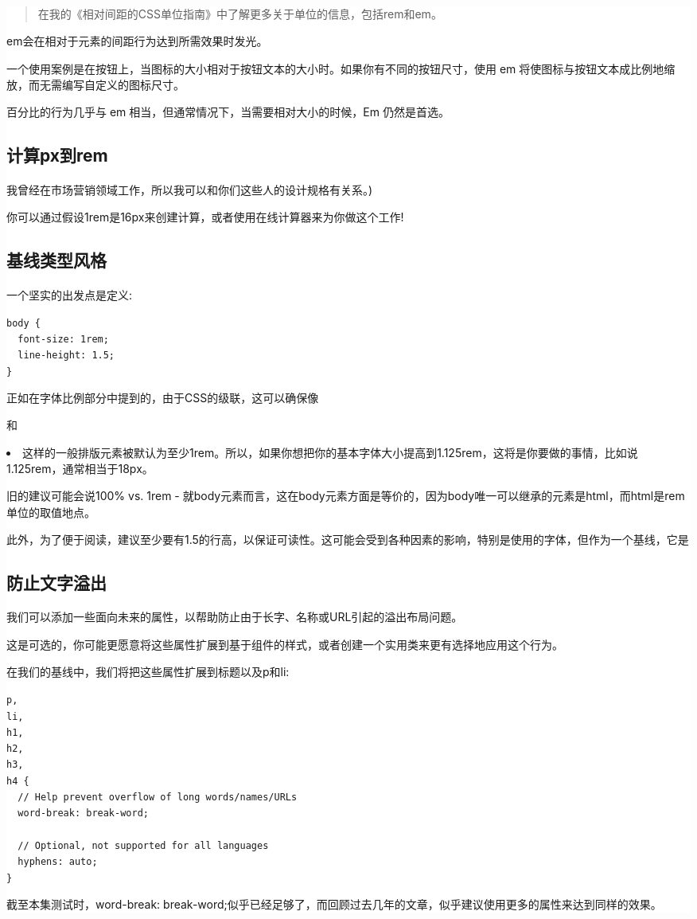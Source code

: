 > 在我的《相对间距的CSS单位指南》中了解更多关于单位的信息，包括rem和em。

em会在相对于元素的间距行为达到所需效果时发光。

一个使用案例是在按钮上，当图标的大小相对于按钮文本的大小时。如果你有不同的按钮尺寸，使用 em 将使图标与按钮文本成比例地缩放，而无需编写自定义的图标尺寸。

百分比的行为几乎与 em 相当，但通常情况下，当需要相对大小的时候，Em 仍然是首选。

## 计算px到rem

我曾经在市场营销领域工作，所以我可以和你们这些人的设计规格有关系。)

你可以通过假设1rem是16px来创建计算，或者使用在线计算器来为你做这个工作!

## 基线类型风格

一个坚实的出发点是定义:

```
body {
  font-size: 1rem;
  line-height: 1.5;
}
```

正如在字体比例部分中提到的，由于CSS的级联，这可以确保像<p>和<li>这样的一般排版元素被默认为至少1rem。所以，如果你想把你的基本字体大小提高到1.125rem，这将是你要做的事情，比如说1.125rem，通常相当于18px。

旧的建议可能会说100% vs. 1rem - 就body元素而言，这在body元素方面是等价的，因为body唯一可以继承的元素是html，而html是rem单位的取值地点。

此外，为了便于阅读，建议至少要有1.5的行高，以保证可读性。这可能会受到各种因素的影响，特别是使用的字体，但作为一个基线，它是

## 防止文字溢出

我们可以添加一些面向未来的属性，以帮助防止由于长字、名称或URL引起的溢出布局问题。

这是可选的，你可能更愿意将这些属性扩展到基于组件的样式，或者创建一个实用类来更有选择地应用这个行为。

在我们的基线中，我们将把这些属性扩展到标题以及p和li:

```
p,
li,
h1,
h2,
h3,
h4 {
  // Help prevent overflow of long words/names/URLs
  word-break: break-word;

  // Optional, not supported for all languages
  hyphens: auto;
}
```

截至本集测试时，word-break: break-word;似乎已经足够了，而回顾过去几年的文章，似乎建议使用更多的属性来达到同样的效果。
